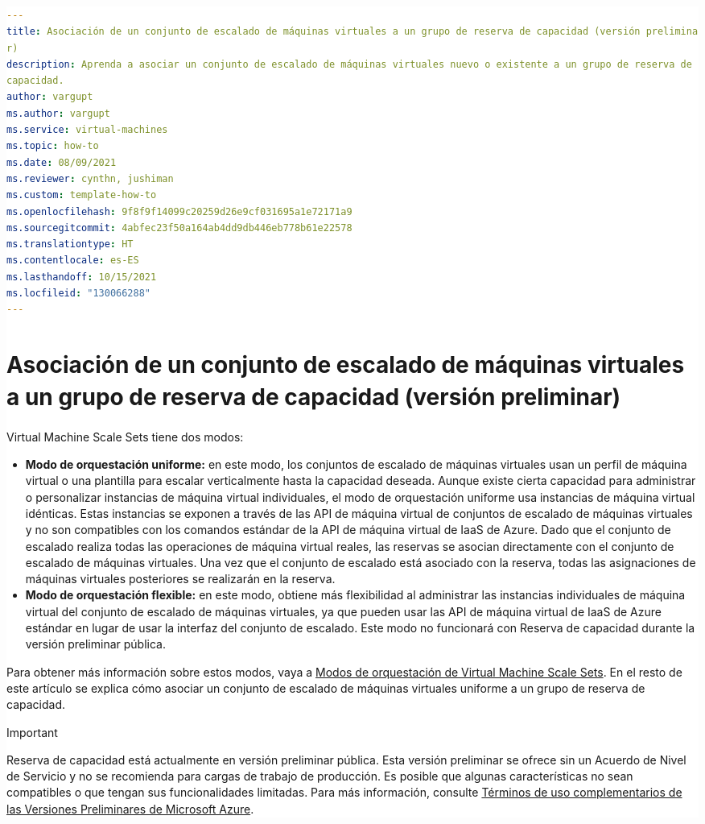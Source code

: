 ```yaml
---
title: Asociación de un conjunto de escalado de máquinas virtuales a un grupo de reserva de capacidad (versión preliminar)
description: Aprenda a asociar un conjunto de escalado de máquinas virtuales nuevo o existente a un grupo de reserva de capacidad.
author: vargupt
ms.author: vargupt
ms.service: virtual-machines
ms.topic: how-to
ms.date: 08/09/2021
ms.reviewer: cynthn, jushiman
ms.custom: template-how-to
ms.openlocfilehash: 9f8f9f14099c20259d26e9cf031695a1e72171a9
ms.sourcegitcommit: 4abfec23f50a164ab4dd9db446eb778b61e22578
ms.translationtype: HT
ms.contentlocale: es-ES
ms.lasthandoff: 10/15/2021
ms.locfileid: "130066288"
---
```

# <a name="associate-a-virtual-machine-scale-set-to-a-capacity-reservation-group-preview"></a>Asociación de un conjunto de escalado de máquinas virtuales a un grupo de reserva de capacidad (versión preliminar)

Virtual Machine Scale Sets tiene dos modos: 

- **Modo de orquestación uniforme:** en este modo, los conjuntos de escalado de máquinas virtuales usan un perfil de máquina virtual o una plantilla para escalar verticalmente hasta la capacidad deseada. Aunque existe cierta capacidad para administrar o personalizar instancias de máquina virtual individuales, el modo de orquestación uniforme usa instancias de máquina virtual idénticas. Estas instancias se exponen a través de las API de máquina virtual de conjuntos de escalado de máquinas virtuales y no son compatibles con los comandos estándar de la API de máquina virtual de IaaS de Azure. Dado que el conjunto de escalado realiza todas las operaciones de máquina virtual reales, las reservas se asocian directamente con el conjunto de escalado de máquinas virtuales. Una vez que el conjunto de escalado está asociado con la reserva, todas las asignaciones de máquinas virtuales posteriores se realizarán en la reserva. 
- **Modo de orquestación flexible:** en este modo, obtiene más flexibilidad al administrar las instancias individuales de máquina virtual del conjunto de escalado de máquinas virtuales, ya que pueden usar las API de máquina virtual de IaaS de Azure estándar en lugar de usar la interfaz del conjunto de escalado. Este modo no funcionará con Reserva de capacidad durante la versión preliminar pública.

Para obtener más información sobre estos modos, vaya a [Modos de orquestación de Virtual Machine Scale Sets](../virtual-machine-scale-sets/virtual-machine-scale-sets-orchestration-modes.md). En el resto de este artículo se explica cómo asociar un conjunto de escalado de máquinas virtuales uniforme a un grupo de reserva de capacidad. 

> [!IMPORTANT]
> Reserva de capacidad está actualmente en versión preliminar pública.
> Esta versión preliminar se ofrece sin un Acuerdo de Nivel de Servicio y no se recomienda para cargas de trabajo de producción. Es posible que algunas características no sean compatibles o que tengan sus funcionalidades limitadas. Para más información, consulte [Términos de uso complementarios de las Versiones Preliminares de Microsoft Azure](https://azure.microsoft.com/support/legal/preview-supplemental-terms/).
